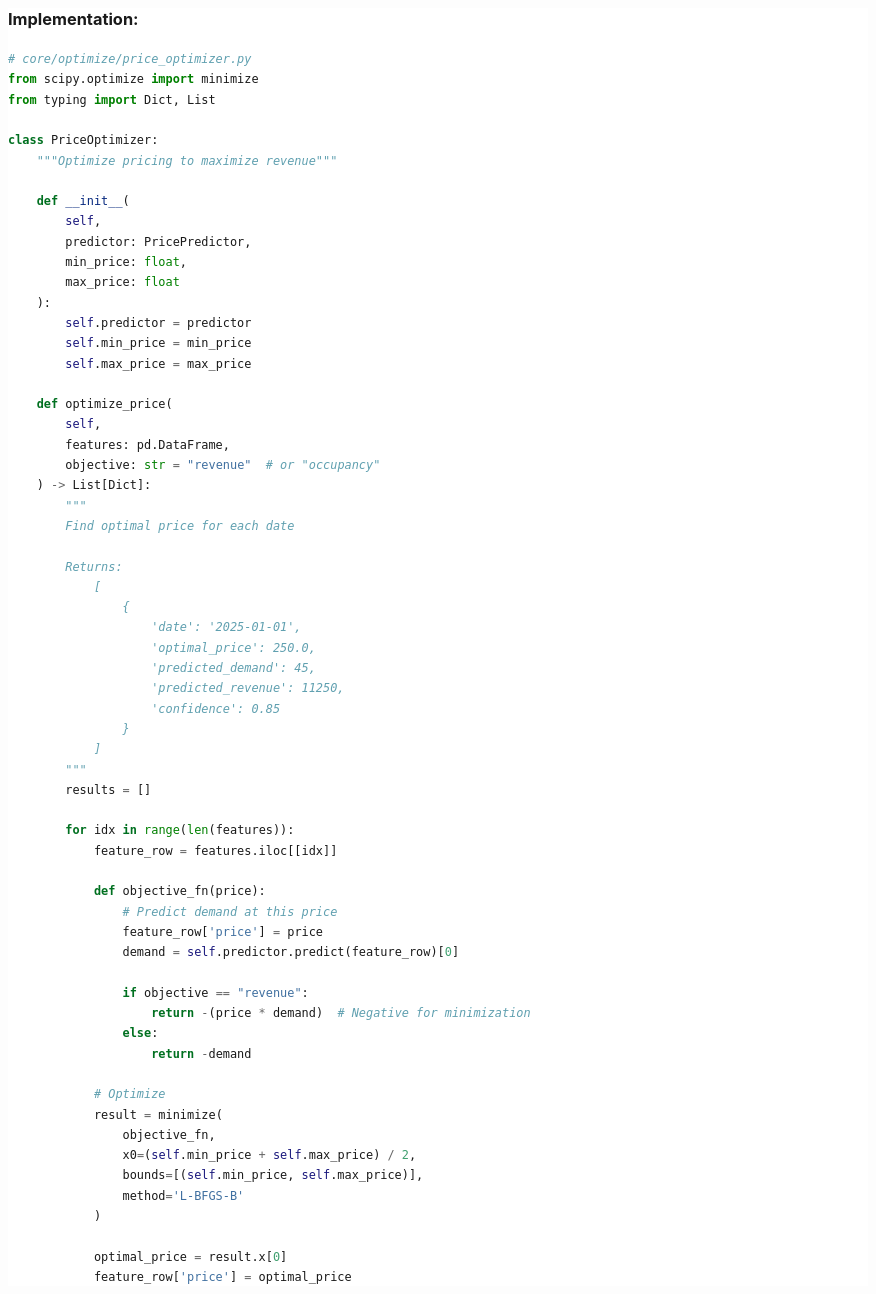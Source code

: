 ### Implementation:
```python
# core/optimize/price_optimizer.py
from scipy.optimize import minimize
from typing import Dict, List

class PriceOptimizer:
    """Optimize pricing to maximize revenue"""

    def __init__(
        self,
        predictor: PricePredictor,
        min_price: float,
        max_price: float
    ):
        self.predictor = predictor
        self.min_price = min_price
        self.max_price = max_price

    def optimize_price(
        self,
        features: pd.DataFrame,
        objective: str = "revenue"  # or "occupancy"
    ) -> List[Dict]:
        """
        Find optimal price for each date

        Returns:
            [
                {
                    'date': '2025-01-01',
                    'optimal_price': 250.0,
                    'predicted_demand': 45,
                    'predicted_revenue': 11250,
                    'confidence': 0.85
                }
            ]
        """
        results = []

        for idx in range(len(features)):
            feature_row = features.iloc[[idx]]

            def objective_fn(price):
                # Predict demand at this price
                feature_row['price'] = price
                demand = self.predictor.predict(feature_row)[0]

                if objective == "revenue":
                    return -(price * demand)  # Negative for minimization
                else:
                    return -demand

            # Optimize
            result = minimize(
                objective_fn,
                x0=(self.min_price + self.max_price) / 2,
                bounds=[(self.min_price, self.max_price)],
                method='L-BFGS-B'
            )

            optimal_price = result.x[0]
            feature_row['price'] = optimal_price
```